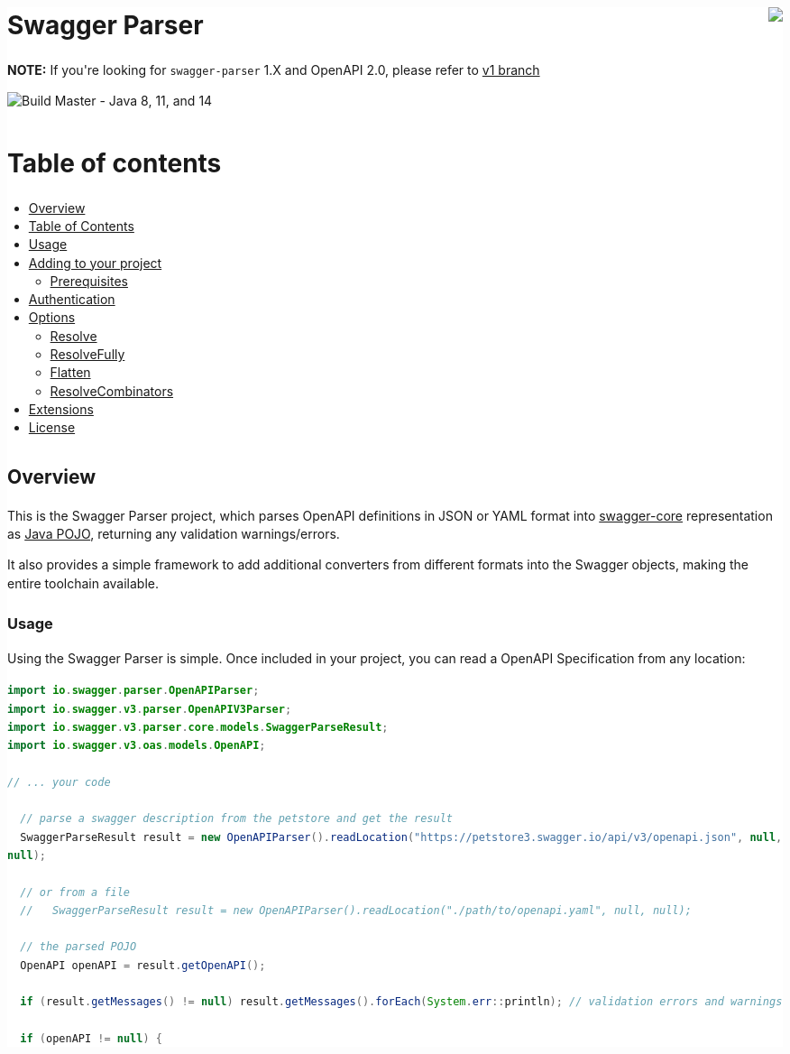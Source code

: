 # Swagger Parser <img src="https://raw.githubusercontent.com/swagger-api/swagger.io/wordpress/images/assets/SW-logo-clr.png" height="50" align="right">

**NOTE:** If you're looking for `swagger-parser` 1.X and OpenAPI 2.0, please refer to [v1 branch](https://github.com/swagger-api/swagger-parser/tree/v1)

![Build Master - Java 8, 11, and 14](https://github.com/swagger-api/swagger-parser/workflows/Build%20Test%20Deploy%20master/badge.svg?branch=master)

# Table of contents

  - [Overview](#overview)
  - [Table of Contents](#table-of-contents)
  - [Usage](#usage)
  - [Adding to your project](#adding-to-your-project)
    - [Prerequisites](#prerequisites)
  - [Authentication](#authentication)  
  - [Options](#options)
    - [Resolve](#1-resolve)
    - [ResolveFully](#2-resolvefully)
    - [Flatten](#3-flatten)
    - [ResolveCombinators](#4-resolvecombinators)
  - [Extensions](#extensions)
  - [License](#license)
   
## Overview 

This is the Swagger Parser project, which parses OpenAPI definitions in JSON or YAML format into [swagger-core](https://github.com/swagger-api/swagger-core) representation as [Java POJO](https://github.com/swagger-api/swagger-core/blob/master/modules/swagger-models/src/main/java/io/swagger/v3/oas/models/OpenAPI.java#L36), returning any validation warnings/errors.  

It also provides a simple framework to add additional converters from different formats into the Swagger objects, making the entire toolchain available.


### Usage
Using the Swagger Parser is simple.  Once included in your project, you can read a OpenAPI Specification from any location:

```java
import io.swagger.parser.OpenAPIParser;
import io.swagger.v3.parser.OpenAPIV3Parser;
import io.swagger.v3.parser.core.models.SwaggerParseResult;
import io.swagger.v3.oas.models.OpenAPI;

// ... your code

  // parse a swagger description from the petstore and get the result
  SwaggerParseResult result = new OpenAPIParser().readLocation("https://petstore3.swagger.io/api/v3/openapi.json", null, null);
  
  // or from a file
  //   SwaggerParseResult result = new OpenAPIParser().readLocation("./path/to/openapi.yaml", null, null);
  
  // the parsed POJO
  OpenAPI openAPI = result.getOpenAPI();
  
  if (result.getMessages() != null) result.getMessages().forEach(System.err::println); // validation errors and warnings
  
  if (openAPI != null) {
```